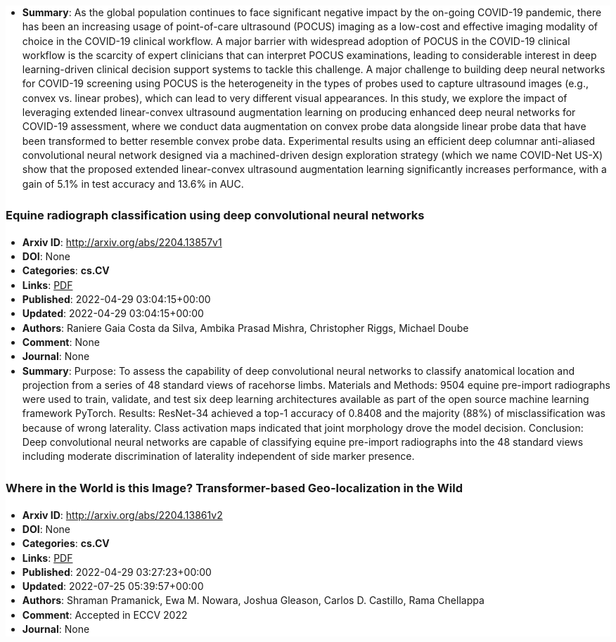 - **Summary**: As the global population continues to face significant negative impact by the on-going COVID-19 pandemic, there has been an increasing usage of point-of-care ultrasound (POCUS) imaging as a low-cost and effective imaging modality of choice in the COVID-19 clinical workflow. A major barrier with widespread adoption of POCUS in the COVID-19 clinical workflow is the scarcity of expert clinicians that can interpret POCUS examinations, leading to considerable interest in deep learning-driven clinical decision support systems to tackle this challenge. A major challenge to building deep neural networks for COVID-19 screening using POCUS is the heterogeneity in the types of probes used to capture ultrasound images (e.g., convex vs. linear probes), which can lead to very different visual appearances. In this study, we explore the impact of leveraging extended linear-convex ultrasound augmentation learning on producing enhanced deep neural networks for COVID-19 assessment, where we conduct data augmentation on convex probe data alongside linear probe data that have been transformed to better resemble convex probe data. Experimental results using an efficient deep columnar anti-aliased convolutional neural network designed via a machined-driven design exploration strategy (which we name COVID-Net US-X) show that the proposed extended linear-convex ultrasound augmentation learning significantly increases performance, with a gain of 5.1% in test accuracy and 13.6% in AUC.



### Equine radiograph classification using deep convolutional neural networks
- **Arxiv ID**: http://arxiv.org/abs/2204.13857v1
- **DOI**: None
- **Categories**: **cs.CV**
- **Links**: [PDF](http://arxiv.org/pdf/2204.13857v1)
- **Published**: 2022-04-29 03:04:15+00:00
- **Updated**: 2022-04-29 03:04:15+00:00
- **Authors**: Raniere Gaia Costa da Silva, Ambika Prasad Mishra, Christopher Riggs, Michael Doube
- **Comment**: None
- **Journal**: None
- **Summary**: Purpose: To assess the capability of deep convolutional neural networks to classify anatomical location and projection from a series of 48 standard views of racehorse limbs.   Materials and Methods: 9504 equine pre-import radiographs were used to train, validate, and test six deep learning architectures available as part of the open source machine learning framework PyTorch.   Results: ResNet-34 achieved a top-1 accuracy of 0.8408 and the majority (88%) of misclassification was because of wrong laterality. Class activation maps indicated that joint morphology drove the model decision.   Conclusion: Deep convolutional neural networks are capable of classifying equine pre-import radiographs into the 48 standard views including moderate discrimination of laterality independent of side marker presence.



### Where in the World is this Image? Transformer-based Geo-localization in the Wild
- **Arxiv ID**: http://arxiv.org/abs/2204.13861v2
- **DOI**: None
- **Categories**: **cs.CV**
- **Links**: [PDF](http://arxiv.org/pdf/2204.13861v2)
- **Published**: 2022-04-29 03:27:23+00:00
- **Updated**: 2022-07-25 05:39:57+00:00
- **Authors**: Shraman Pramanick, Ewa M. Nowara, Joshua Gleason, Carlos D. Castillo, Rama Chellappa
- **Comment**: Accepted in ECCV 2022
- **Journal**: None